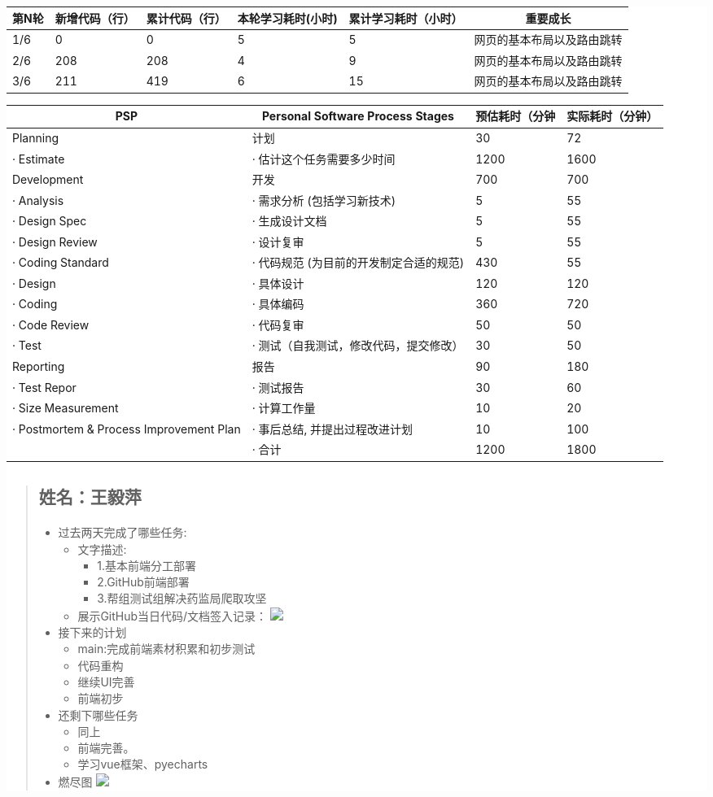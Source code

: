 | 第N轮  | 新增代码（行） | 累计代码（行） | 本轮学习耗时(小时) | 累计学习耗时（小时） | 重要成长             |
| ---- | ------- | ------- | ---------- | ---------- | ---------------- |
|   1/6  | 0    | 0  | 5       | 5       |   网页的基本布局以及路由跳转   |
|   2/6  | 208| 208     |   4    |9      |   网页的基本布局以及路由跳转   |
|   3/6  | 211| 419   | 6         |15        |   网页的基本布局以及路由跳转   |

| PSP | Personal Software Process Stages | 预估耗时（分钟| 实际耗时（分钟） |
| - | - | - | - |
| Planning | 计划|    30  |    72  |
| · Estimate  | · 估计这个任务需要多少时间| 1200    |      1600    |
| Development   | 开发   |     700     |    700      |
| · Analysis | · 需求分析 (包括学习新技术) |    5    |  55 |
| · Design Spec | · 生成设计文档 | 5     | 55   |
| · Design Review| · 设计复审|      5    | 55   |
| · Coding Standard | · 代码规范 (为目前的开发制定合适的规范) |430   |  55 |
| · Design | · 具体设计 |      120    | 120   |
| · Coding | · 具体编码  |      360    | 720   |
| · Code Review| · 代码复审                           |      50    |      50    |
| · Test | · 测试（自我测试，修改代码，提交修改） |      30    |      50    |
| Reporting  | 报告                               |     90     |        180  |
| · Test Repor| · 测试报告                           |      30    |      60    |
| · Size Measurement | · 计算工作量| 10  | 20|
| · Postmortem & Process Improvement Plan | · 事后总结, 并提出过程改进计划| 10 |100 |
| | · 合计  |    1200      |       1800   |


> ##  姓名：王毅萍
> - 过去两天完成了哪些任务:
>   - 文字描述:
>       - 1.基本前端分工部署
>       - 2.GitHub前端部署
>       - 3.帮组测试组解决药监局爬取攻坚
>   - 展示GitHub当日代码/文档签入记录：
![](https://img2020.cnblogs.com/blog/2529387/202111/2529387-20211112215807970-18224807.png)
> - 接下来的计划
>   - main:完成前端素材积累和初步测试
>   - 代码重构
>   - 继续UI完善
>   - 前端初步
> - 还剩下哪些任务
>   - 同上
>   - 前端完善。
>   - 学习vue框架、pyecharts
> - 燃尽图
![](https://img2020.cnblogs.com/blog/2529387/202111/2529387-20211112215346814-1136457946.png)
